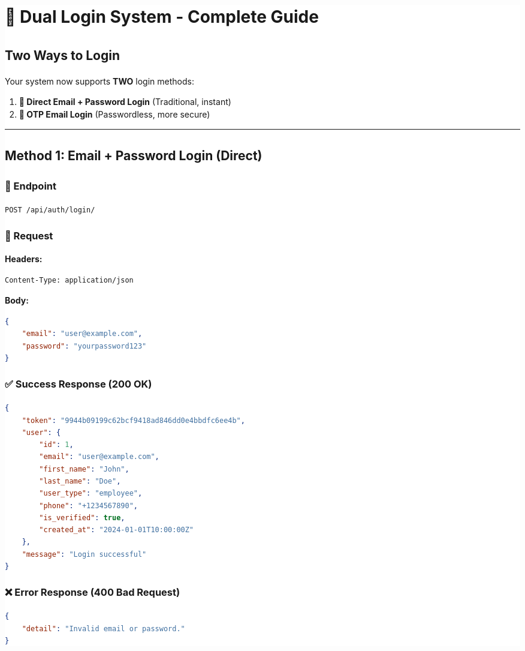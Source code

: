 # 🔐 Dual Login System - Complete Guide

## Two Ways to Login

Your system now supports **TWO** login methods:

1. **🔑 Direct Email + Password Login** (Traditional, instant)
2. **📧 OTP Email Login** (Passwordless, more secure)

---

## Method 1: Email + Password Login (Direct)

### 📍 Endpoint
```
POST /api/auth/login/
```

### 📝 Request
**Headers:**
```
Content-Type: application/json
```

**Body:**
```json
{
    "email": "user@example.com",
    "password": "yourpassword123"
}
```

### ✅ Success Response (200 OK)
```json
{
    "token": "9944b09199c62bcf9418ad846dd0e4bbdfc6ee4b",
    "user": {
        "id": 1,
        "email": "user@example.com",
        "first_name": "John",
        "last_name": "Doe",
        "user_type": "employee",
        "phone": "+1234567890",
        "is_verified": true,
        "created_at": "2024-01-01T10:00:00Z"
    },
    "message": "Login successful"
}
```

### ❌ Error Response (400 Bad Request)
```json
{
    "detail": "Invalid email or password."
}
```
